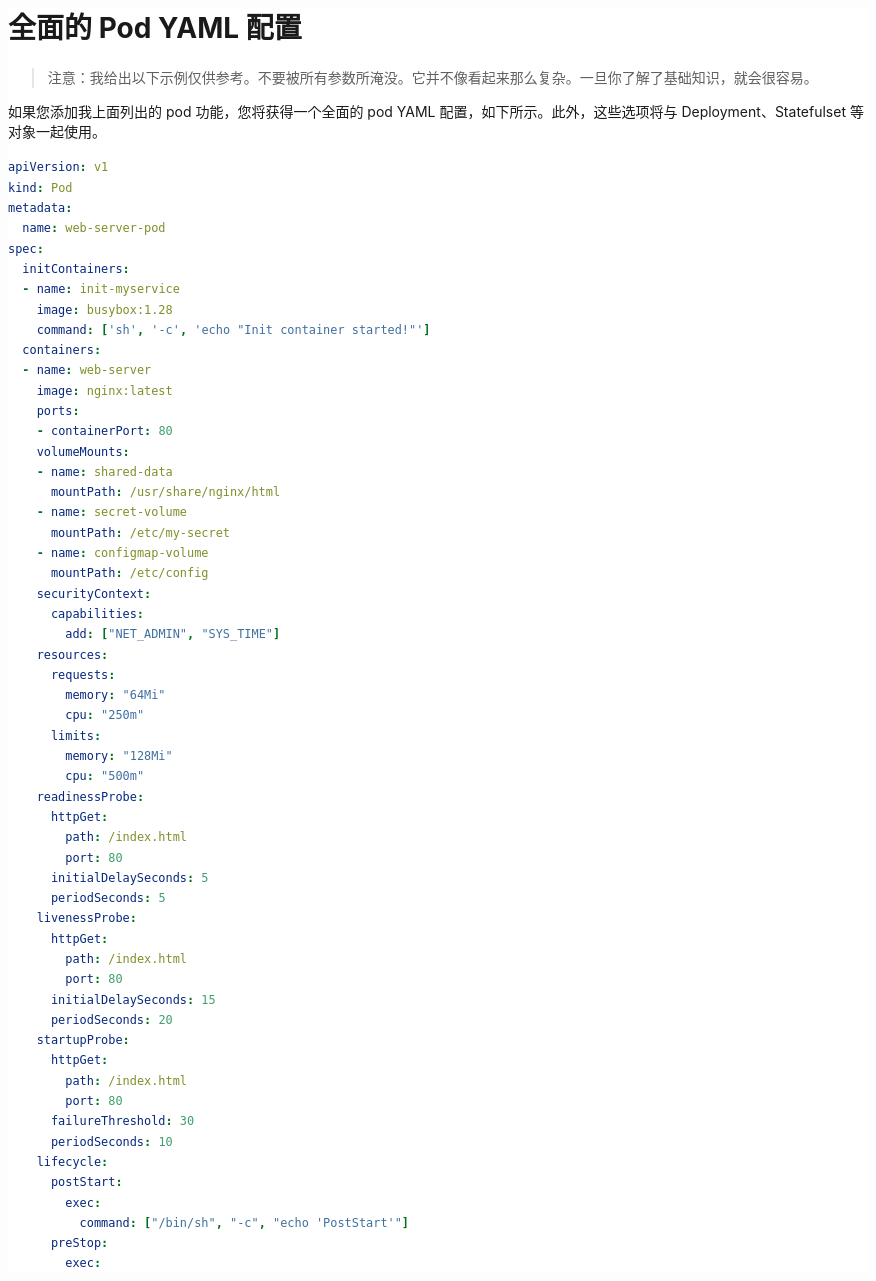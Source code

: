# 全面的 Pod YAML 配置


> 注意：我给出以下示例仅供参考。不要被所有参数所淹没。它并不像看起来那么复杂。一旦你了解了基础知识，就会很容易。


如果您添加我上面列出的 pod 功能，您将获得一个全面的 pod YAML 配置，如下所示。此外，这些选项将与 Deployment、Statefulset 等对象一起使用。


```yaml
apiVersion: v1
kind: Pod
metadata:
  name: web-server-pod
spec:
  initContainers:
  - name: init-myservice
    image: busybox:1.28
    command: ['sh', '-c', 'echo "Init container started!"']
  containers:
  - name: web-server
    image: nginx:latest
    ports:
    - containerPort: 80
    volumeMounts:
    - name: shared-data
      mountPath: /usr/share/nginx/html
    - name: secret-volume
      mountPath: /etc/my-secret
    - name: configmap-volume
      mountPath: /etc/config
    securityContext:
      capabilities:
        add: ["NET_ADMIN", "SYS_TIME"]
    resources:
      requests:
        memory: "64Mi"
        cpu: "250m"
      limits:
        memory: "128Mi"
        cpu: "500m"
    readinessProbe:
      httpGet:
        path: /index.html
        port: 80
      initialDelaySeconds: 5
      periodSeconds: 5
    livenessProbe:
      httpGet:
        path: /index.html
        port: 80
      initialDelaySeconds: 15
      periodSeconds: 20
    startupProbe:
      httpGet:
        path: /index.html
        port: 80
      failureThreshold: 30
      periodSeconds: 10
    lifecycle:
      postStart:
        exec:
          command: ["/bin/sh", "-c", "echo 'PostStart'"]
      preStop:
        exec:
```